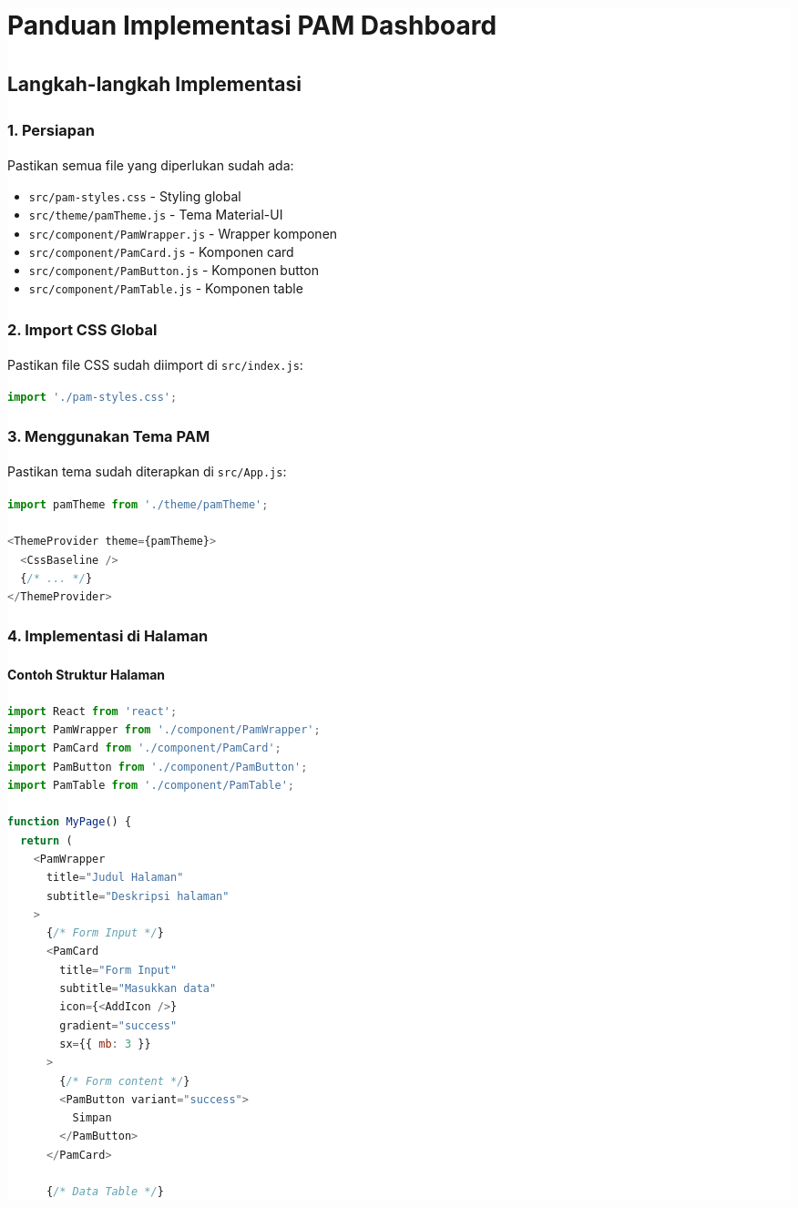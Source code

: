 # Panduan Implementasi PAM Dashboard

## Langkah-langkah Implementasi

### 1. Persiapan
Pastikan semua file yang diperlukan sudah ada:
- `src/pam-styles.css` - Styling global
- `src/theme/pamTheme.js` - Tema Material-UI
- `src/component/PamWrapper.js` - Wrapper komponen
- `src/component/PamCard.js` - Komponen card
- `src/component/PamButton.js` - Komponen button
- `src/component/PamTable.js` - Komponen table

### 2. Import CSS Global
Pastikan file CSS sudah diimport di `src/index.js`:
```javascript
import './pam-styles.css';
```

### 3. Menggunakan Tema PAM
Pastikan tema sudah diterapkan di `src/App.js`:
```javascript
import pamTheme from './theme/pamTheme';

<ThemeProvider theme={pamTheme}>
  <CssBaseline />
  {/* ... */}
</ThemeProvider>
```

### 4. Implementasi di Halaman

#### Contoh Struktur Halaman
```javascript
import React from 'react';
import PamWrapper from './component/PamWrapper';
import PamCard from './component/PamCard';
import PamButton from './component/PamButton';
import PamTable from './component/PamTable';

function MyPage() {
  return (
    <PamWrapper 
      title="Judul Halaman"
      subtitle="Deskripsi halaman"
    >
      {/* Form Input */}
      <PamCard 
        title="Form Input"
        subtitle="Masukkan data"
        icon={<AddIcon />}
        gradient="success"
        sx={{ mb: 3 }}
      >
        {/* Form content */}
        <PamButton variant="success">
          Simpan
        </PamButton>
      </PamCard>

      {/* Data Table */}
```
